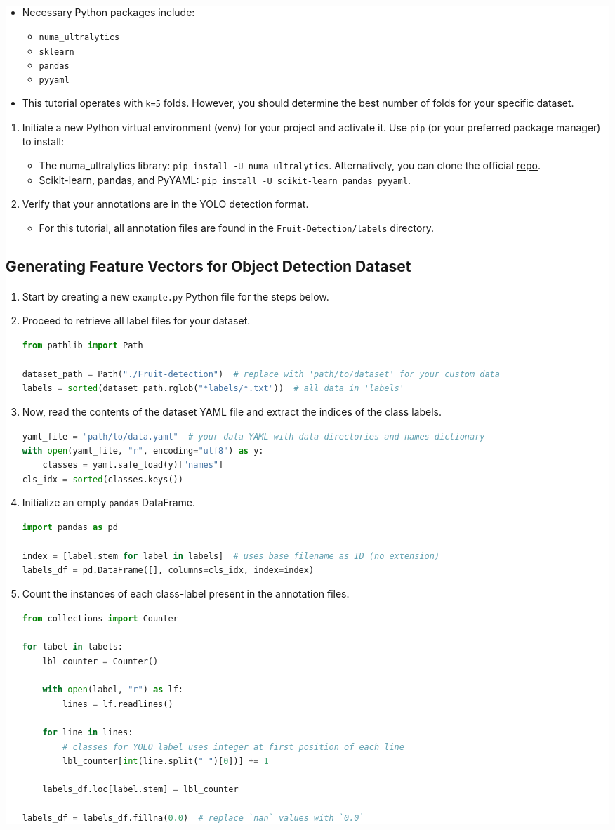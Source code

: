 - Necessary Python packages include:

  - `numa_ultralytics`
  - `sklearn`
  - `pandas`
  - `pyyaml`

- This tutorial operates with `k=5` folds. However, you should determine the best number of folds for your specific dataset.

1. Initiate a new Python virtual environment (`venv`) for your project and activate it. Use `pip` (or your preferred package manager) to install:

   - The numa_ultralytics library: `pip install -U numa_ultralytics`. Alternatively, you can clone the official [repo](https://github.com/numa_ultralytics/numa_ultralytics).
   - Scikit-learn, pandas, and PyYAML: `pip install -U scikit-learn pandas pyyaml`.

2. Verify that your annotations are in the [YOLO detection format](../datasets/detect/index.md).

   - For this tutorial, all annotation files are found in the `Fruit-Detection/labels` directory.

## Generating Feature Vectors for Object Detection Dataset

1. Start by creating a new `example.py` Python file for the steps below.

2. Proceed to retrieve all label files for your dataset.

   ```python
   from pathlib import Path

   dataset_path = Path("./Fruit-detection")  # replace with 'path/to/dataset' for your custom data
   labels = sorted(dataset_path.rglob("*labels/*.txt"))  # all data in 'labels'
   ```

3. Now, read the contents of the dataset YAML file and extract the indices of the class labels.

   ```python
   yaml_file = "path/to/data.yaml"  # your data YAML with data directories and names dictionary
   with open(yaml_file, "r", encoding="utf8") as y:
       classes = yaml.safe_load(y)["names"]
   cls_idx = sorted(classes.keys())
   ```

4. Initialize an empty `pandas` DataFrame.

   ```python
   import pandas as pd

   index = [label.stem for label in labels]  # uses base filename as ID (no extension)
   labels_df = pd.DataFrame([], columns=cls_idx, index=index)
   ```

5. Count the instances of each class-label present in the annotation files.

   ```python
   from collections import Counter

   for label in labels:
       lbl_counter = Counter()

       with open(label, "r") as lf:
           lines = lf.readlines()

       for line in lines:
           # classes for YOLO label uses integer at first position of each line
           lbl_counter[int(line.split(" ")[0])] += 1

       labels_df.loc[label.stem] = lbl_counter

   labels_df = labels_df.fillna(0.0)  # replace `nan` values with `0.0`
   ```
